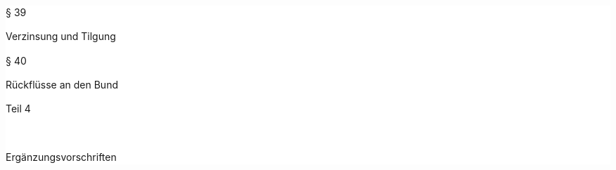 </td>

</tr>

<tr>

<td style colspan="4" align="left" valign="top" charoff="50">

§ 39

</td>

<td style align="left" valign="top" charoff="50">

Verzinsung und Tilgung

</td>

</tr>

<tr>

<td style colspan="4" align="left" valign="top" charoff="50">

§ 40

</td>

<td style align="left" valign="top" charoff="50">

Rückflüsse an den Bund

</td>

</tr>

<tr>

<td style colspan="5" align="left" valign="top" charoff="50">

Teil 4

</td>

</tr>

<tr>

<td style align="left" valign="top" charoff="50">

 

</td>

<td style colspan="4" align="left" valign="top" charoff="50">

Ergänzungsvorschriften

</td>

</tr>

<tr>

<td style colspan="4" align="left" valign="top" charoff="50">
